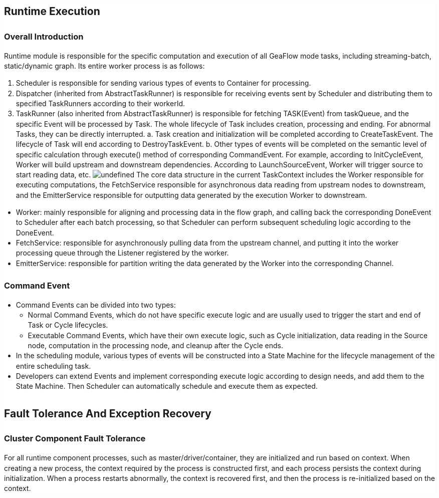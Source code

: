 ## Runtime Execution
### Overall Introduction
Runtime module is responsible for the specific computation and execution of all GeaFlow mode tasks, including streaming-batch, static/dynamic graph. Its entire worker process is as follows:
1. Scheduler is responsible for sending various types of events to Container for processing.
2. Dispatcher (inherited from AbstractTaskRunner) is responsible for receiving events sent by Scheduler and distributing them to specified TaskRunners according to their workerId.
3. TaskRunner (also inherited from AbstractTaskRunner) is responsible for fetching TASK(Event) from taskQueue, and the specific Event will be processed by Task. The whole lifecycle of Task includes creation, processing and ending. For abnormal Tasks, they can be directly interrupted.
   a. Task creation and initialization will be completed according to CreateTaskEvent. The lifecycle of Task will end according to DestroyTaskEvent.
   b. Other types of events will be completed on the semantic level of specific calculation through execute() method of corresponding CommandEvent. For example, according to InitCycleEvent, Worker will build upstream and downstream dependencies. According to LaunchSourceEvent, Worker will trigger source to start reading data, etc.
   ![undefined](../../static/img/framework_scheduler.png)
   The core data structure in the current TaskContext includes the Worker responsible for executing computations, the FetchService responsible for asynchronous data reading from upstream nodes to downstream, and the EmitterService responsible for outputting data generated by the execution Worker to downstream.
* Worker: mainly responsible for aligning and processing data in the flow graph, and calling back the corresponding DoneEvent to Scheduler after each batch processing, so that Scheduler can perform subsequent scheduling logic according to the DoneEvent.
* FetchService: responsible for asynchronously pulling data from the upstream channel, and putting it into the worker processing queue through the Listener registered by the worker.
* EmitterService: responsible for partition writing the data generated by the Worker into the corresponding Channel.

### Command Event
* Command Events can be divided into two types:
    * Normal Command Events, which do not have specific execute logic and are usually used to trigger the start and end of Task or Cycle lifecycles.
    * Executable Command Events, which have their own execute logic, such as Cycle initialization, data reading in the Source node, computation in the processing node, and cleanup after the Cycle ends.
* In the scheduling module, various types of events will be constructed into a State Machine for the lifecycle management of the entire scheduling task.
* Developers can extend Events and implement corresponding execute logic according to design needs, and add them to the State Machine. Then Scheduler can automatically schedule and execute them as expected.

## Fault Tolerance And Exception Recovery
### Cluster Component Fault Tolerance
For all runtime component processes, such as master/driver/container, they are initialized and run based on context. When creating a new process, the context required by the process is constructed first, and each process persists the context during initialization. When a process restarts abnormally, the context is recovered first, and then the process is re-initialized based on the context.
